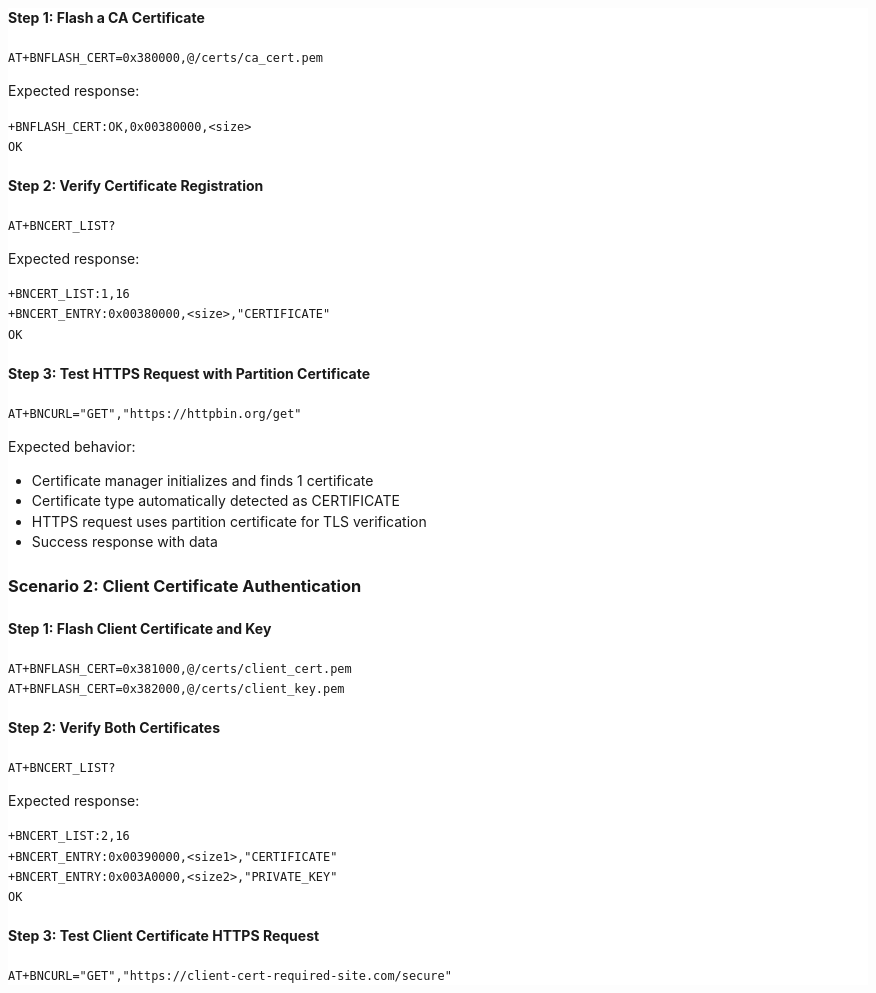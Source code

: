 #### Step 1: Flash a CA Certificate
```
AT+BNFLASH_CERT=0x380000,@/certs/ca_cert.pem
```

Expected response:
```
+BNFLASH_CERT:OK,0x00380000,<size>
OK
```

#### Step 2: Verify Certificate Registration
```
AT+BNCERT_LIST?
```

Expected response:
```
+BNCERT_LIST:1,16
+BNCERT_ENTRY:0x00380000,<size>,"CERTIFICATE"
OK
```

#### Step 3: Test HTTPS Request with Partition Certificate
```
AT+BNCURL="GET","https://httpbin.org/get"
```

Expected behavior:
- Certificate manager initializes and finds 1 certificate
- Certificate type automatically detected as CERTIFICATE
- HTTPS request uses partition certificate for TLS verification
- Success response with data

### Scenario 2: Client Certificate Authentication

#### Step 1: Flash Client Certificate and Key
```
AT+BNFLASH_CERT=0x381000,@/certs/client_cert.pem
AT+BNFLASH_CERT=0x382000,@/certs/client_key.pem
```

#### Step 2: Verify Both Certificates
```
AT+BNCERT_LIST?
```

Expected response:
```
+BNCERT_LIST:2,16
+BNCERT_ENTRY:0x00390000,<size1>,"CERTIFICATE"
+BNCERT_ENTRY:0x003A0000,<size2>,"PRIVATE_KEY"
OK
```

#### Step 3: Test Client Certificate HTTPS Request
```
AT+BNCURL="GET","https://client-cert-required-site.com/secure"
```
